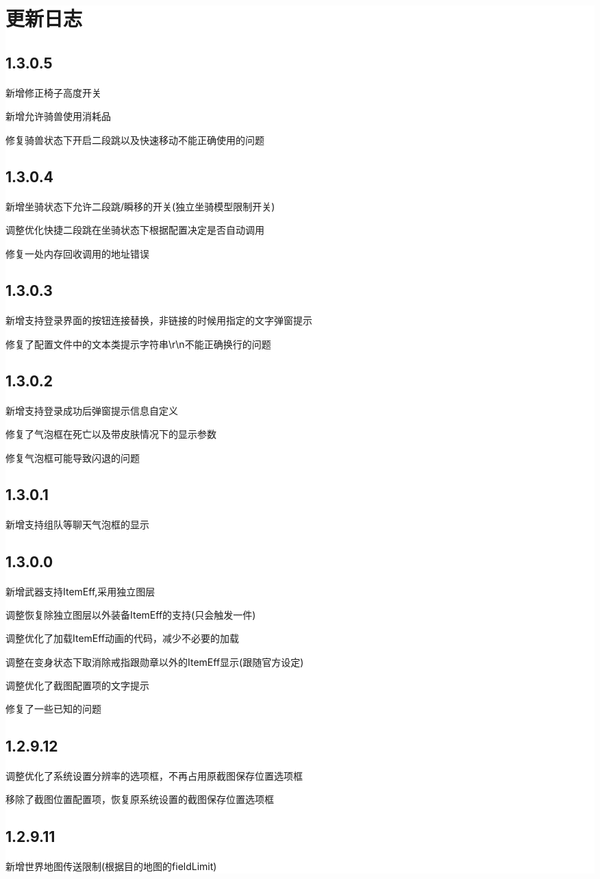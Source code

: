 # 更新日志
## 1.3.0.5
新增修正椅子高度开关

新增允许骑兽使用消耗品

修复骑兽状态下开启二段跳以及快速移动不能正确使用的问题

## 1.3.0.4
新增坐骑状态下允许二段跳/瞬移的开关(独立坐骑模型限制开关)

调整优化快捷二段跳在坐骑状态下根据配置决定是否自动调用

修复一处内存回收调用的地址错误

## 1.3.0.3
新增支持登录界面的按钮连接替换，非链接的时候用指定的文字弹窗提示

修复了配置文件中的文本类提示字符串\r\n不能正确换行的问题

## 1.3.0.2
新增支持登录成功后弹窗提示信息自定义

修复了气泡框在死亡以及带皮肤情况下的显示参数

修复气泡框可能导致闪退的问题

## 1.3.0.1
新增支持组队等聊天气泡框的显示

## 1.3.0.0
新增武器支持ItemEff,采用独立图层

调整恢复除独立图层以外装备ItemEff的支持(只会触发一件)

调整优化了加载ItemEff动画的代码，减少不必要的加载

调整在变身状态下取消除戒指跟勋章以外的ItemEff显示(跟随官方设定)

调整优化了截图配置项的文字提示

修复了一些已知的问题

## 1.2.9.12
调整优化了系统设置分辨率的选项框，不再占用原截图保存位置选项框

移除了截图位置配置项，恢复原系统设置的截图保存位置选项框

## 1.2.9.11
新增世界地图传送限制(根据目的地图的fieldLimit)
